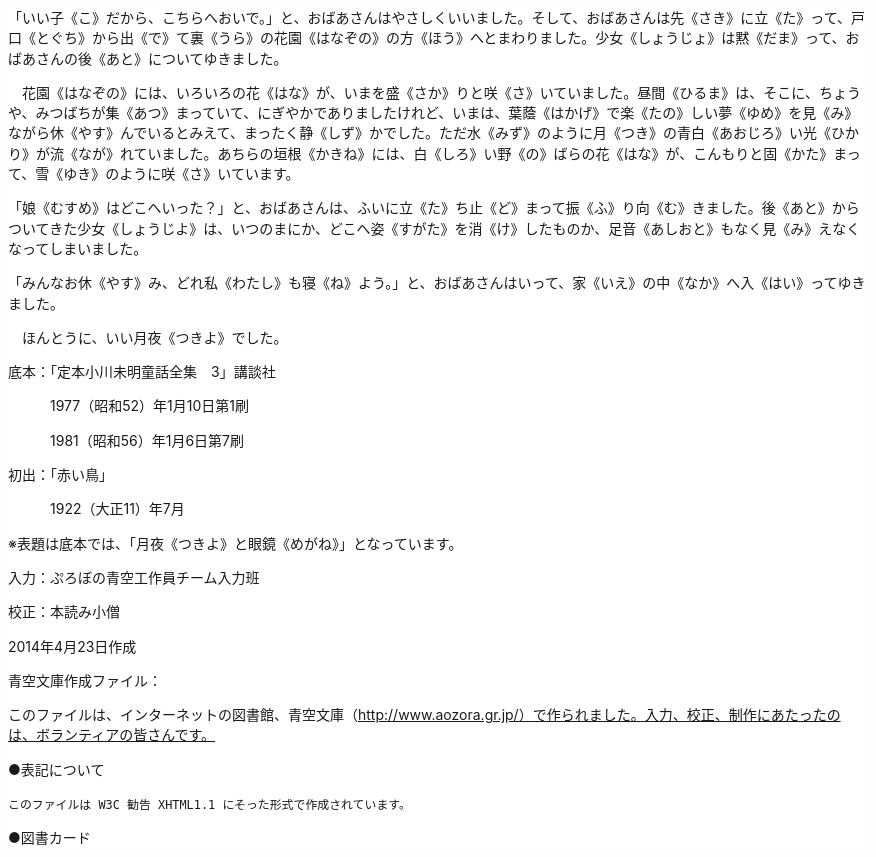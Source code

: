 「いい子《こ》だから、こちらへおいで。」と、おばあさんはやさしくいいました。そして、おばあさんは先《さき》に立《た》って、戸口《とぐち》から出《で》て裏《うら》の花園《はなぞの》の方《ほう》へとまわりました。少女《しょうじょ》は黙《だま》って、おばあさんの後《あと》についてゆきました。

　花園《はなぞの》には、いろいろの花《はな》が、いまを盛《さか》りと咲《さ》いていました。昼間《ひるま》は、そこに、ちょうや、みつばちが集《あつ》まっていて、にぎやかでありましたけれど、いまは、葉蔭《はかげ》で楽《たの》しい夢《ゆめ》を見《み》ながら休《やす》んでいるとみえて、まったく静《しず》かでした。ただ水《みず》のように月《つき》の青白《あおじろ》い光《ひかり》が流《なが》れていました。あちらの垣根《かきね》には、白《しろ》い野《の》ばらの花《はな》が、こんもりと固《かた》まって、雪《ゆき》のように咲《さ》いています。

「娘《むすめ》はどこへいった？」と、おばあさんは、ふいに立《た》ち止《ど》まって振《ふ》り向《む》きました。後《あと》からついてきた少女《しょうじよ》は、いつのまにか、どこへ姿《すがた》を消《け》したものか、足音《あしおと》もなく見《み》えなくなってしまいました。

「みんなお休《やす》み、どれ私《わたし》も寝《ね》よう。」と、おばあさんはいって、家《いえ》の中《なか》へ入《はい》ってゆきました。

　ほんとうに、いい月夜《つきよ》でした。













底本：「定本小川未明童話全集　3」講談社

　　　1977（昭和52）年1月10日第1刷

　　　1981（昭和56）年1月6日第7刷

初出：「赤い鳥」

　　　1922（大正11）年7月

※表題は底本では、「月夜《つきよ》と眼鏡《めがね》」となっています。

入力：ぷろぼの青空工作員チーム入力班

校正：本読み小僧

2014年4月23日作成

青空文庫作成ファイル：

このファイルは、インターネットの図書館、青空文庫（http://www.aozora.gr.jp/）で作られました。入力、校正、制作にあたったのは、ボランティアの皆さんです。











●表記について


	このファイルは W3C 勧告 XHTML1.1 にそった形式で作成されています。







●図書カード